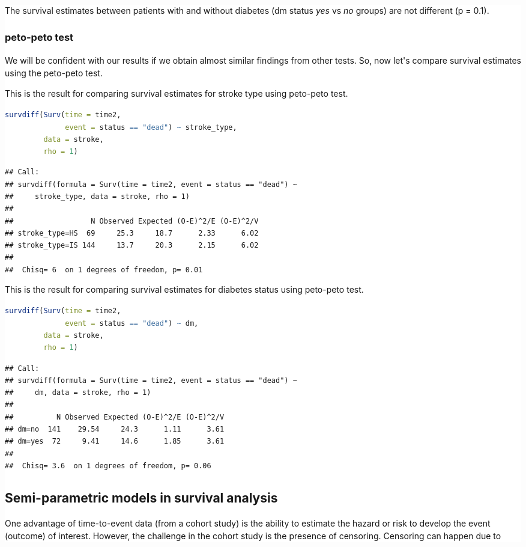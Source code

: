 The survival estimates between patients with and without diabetes (dm status *yes* vs *no* groups) are not different (p = 0.1). 

### peto-peto test

We will be confident with our results if we obtain almost similar findings from other tests. So, now let's compare survival estimates using the peto-peto test.

This is the result for comparing survival estimates for stroke type using peto-peto test.


```r
survdiff(Surv(time = time2, 
              event = status == "dead") ~ stroke_type, 
         data = stroke,
         rho = 1)
```

```
## Call:
## survdiff(formula = Surv(time = time2, event = status == "dead") ~ 
##     stroke_type, data = stroke, rho = 1)
## 
##                  N Observed Expected (O-E)^2/E (O-E)^2/V
## stroke_type=HS  69     25.3     18.7      2.33      6.02
## stroke_type=IS 144     13.7     20.3      2.15      6.02
## 
##  Chisq= 6  on 1 degrees of freedom, p= 0.01
```

This is the result for comparing survival estimates for diabetes status using peto-peto test.


```r
survdiff(Surv(time = time2, 
              event = status == "dead") ~ dm, 
         data = stroke,
         rho = 1)
```

```
## Call:
## survdiff(formula = Surv(time = time2, event = status == "dead") ~ 
##     dm, data = stroke, rho = 1)
## 
##          N Observed Expected (O-E)^2/E (O-E)^2/V
## dm=no  141    29.54     24.3      1.11      3.61
## dm=yes  72     9.41     14.6      1.85      3.61
## 
##  Chisq= 3.6  on 1 degrees of freedom, p= 0.06
```

## Semi-parametric models in survival analysis

One advantage of time-to-event data (from a cohort study) is the ability to estimate the hazard or risk to develop the event (outcome) of interest. However, the challenge in the cohort study is the presence of censoring. Censoring can happen due to 
